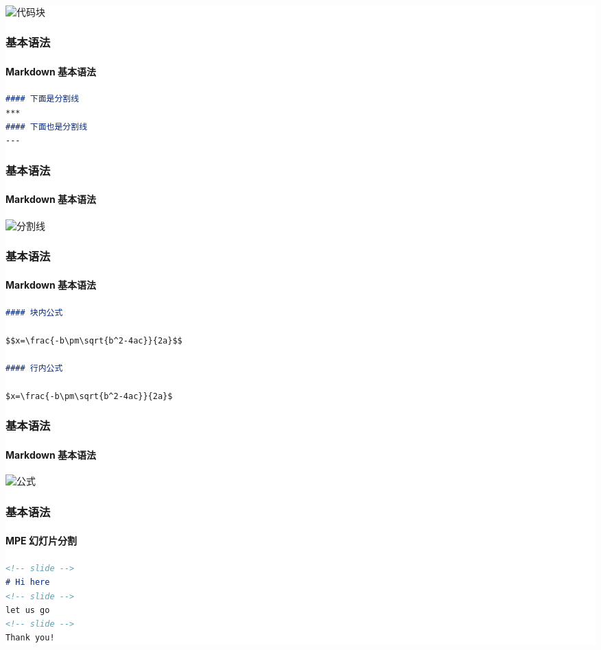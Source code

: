 ![代码块](/images/code.jpg)

### 基本语法

#### Markdown 基本语法

```Markdown
#### 下面是分割线
***
#### 下面也是分割线
---
```

### 基本语法

#### Markdown 基本语法

![分割线](/images/picture_2.jpg)

### 基本语法

#### Markdown 基本语法

```Markdown
#### 块内公式

$$x=\frac{-b\pm\sqrt{b^2-4ac}}{2a}$$

#### 行内公式

$x=\frac{-b\pm\sqrt{b^2-4ac}}{2a}$
```

### 基本语法

#### Markdown 基本语法

![公式](./images/formulation.jpg)

### 基本语法

#### MPE 幻灯片分割

```Markdown
<!-- slide -->
# Hi here
<!-- slide -->
let us go
<!-- slide -->
Thank you!
```
